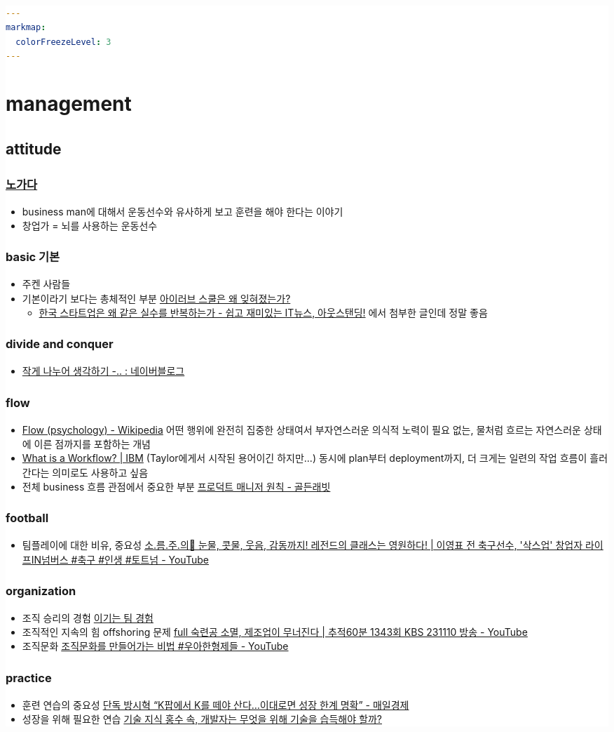```yaml
---
markmap:
  colorFreezeLevel: 3
---
```


# management

## attitude

### [노가다](https://www.thestartupbible.com/2023/09/construction-builders-not-financial-investors.html)
  - business man에 대해서 운동선수와 유사하게 보고 훈련을 해야 한다는 이야기
  - 창업가 = 뇌를 사용하는 운동선수

### basic 기본
- 주켄 사람들
- 기본이라기 보다는 총체적인 부분 [아이러브 스쿨은 왜 잊혀졌는가?](files/i-love-school.pdf)
	- [한국 스타트업은 왜 같은 실수를 반복하는가 - 쉽고 재미있는 IT뉴스, 아웃스탠딩!](https://outstanding.kr/moebius20240116) 에서 첨부한 글인데 정말 좋음

### divide and conquer
- [작게 나누어 생각하기 -.. : 네이버블로그](https://blog.naver.com/project_pop/223200495717)

### flow
- [Flow (psychology) - Wikipedia](https://en.wikipedia.org/wiki/Flow_(psychology)) 어떤 행위에 완전히 집중한 상태여서 부자연스러운 의식적 노력이 필요 없는, 물처럼 흐르는 자연스러운 상태에 이른 점까지를 포함하는 개념
- [What is a Workflow? | IBM](https://www.ibm.com/topics/workflow#:~:text=A%20workflow%20is%20a%20system,any%20other%20value%2Dgenerating%20activity.) (Taylor에게서 시작된 용어이긴 하지만...)
동시에 plan부터 deployment까지, 더 크게는 일련의 작업 흐름이 흘러간다는 의미로도 사용하고 싶음
- 전체 business 흐름 관점에서 중요한 부분 [프로덕트 매니저 원칙 - 골든래빗](https://goldenrabbit.co.kr/product/pmpo/)

### football
- 팀플레이에 대한 비유, 중요성 [소.름.주.의🚨 눈물, 콧물, 웃음, 감동까지! 레전드의 클래스는 영원하다! | 이영표 전 축구선수, '삭스업' 창업자 라이프IN넘버스 #축구 #인생 #토트넘 - YouTube](https://www.youtube.com/watch?v=sYn0FtU5bx0)

### organization
- 조직 승리의 경험 [이기는 팀 경험](https://jojoldu.tistory.com/760)
- 조직적인 지속의 힘 offshoring 문제 [full 숙련공 소멸, 제조업이 무너진다 | 추적60분 1343회 KBS 231110 방송 - YouTube](https://www.youtube.com/watch?v=3I7ApxxCD_E)
- 조직문화 [조직문화를 만들어가는 비법 #우아한형제들 - YouTube](https://www.youtube.com/watch?v=3RVxxkwWohA)

### practice
- 훈련 연습의 중요성 [단독 방시혁 “K팝에서 K를 떼야 산다…이대로면 성장 한계 명확” - 매일경제](https://www.mk.co.kr/news/culture/10868702)
- 성장을 위해 필요한 연습 [기술 지식 홍수 속, 개발자는 무엇을 위해 기술을 습득해야 할까?](https://f-lab.kr/blog/good-developer-attitude)
